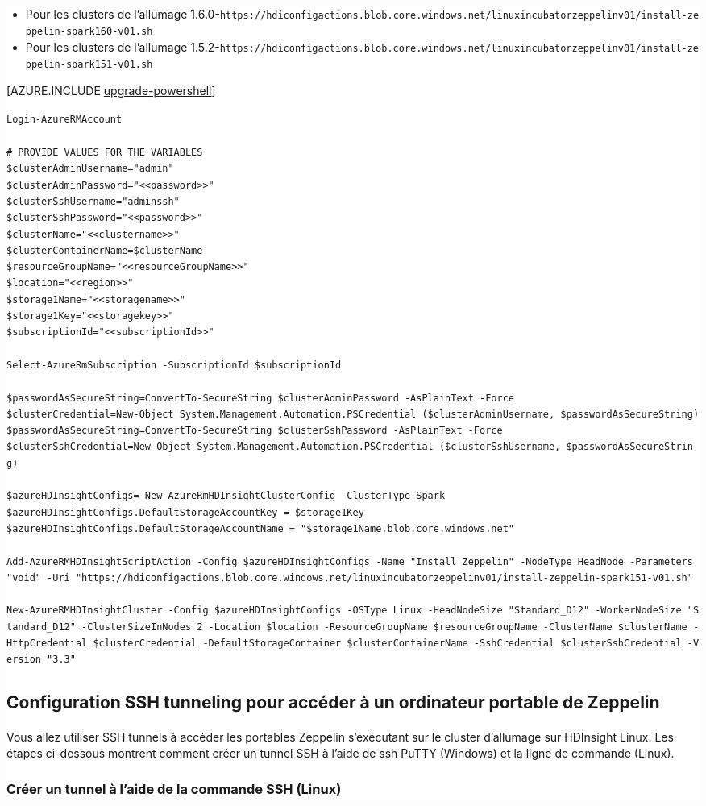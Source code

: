 * Pour les clusters de l’allumage 1.6.0-`https://hdiconfigactions.blob.core.windows.net/linuxincubatorzeppelinv01/install-zeppelin-spark160-v01.sh`
* Pour les clusters de l’allumage 1.5.2-`https://hdiconfigactions.blob.core.windows.net/linuxincubatorzeppelinv01/install-zeppelin-spark151-v01.sh`

[AZURE.INCLUDE [upgrade-powershell](../../includes/hdinsight-use-latest-powershell.md)]


    Login-AzureRMAccount
    
    # PROVIDE VALUES FOR THE VARIABLES
    $clusterAdminUsername="admin"
    $clusterAdminPassword="<<password>>"
    $clusterSshUsername="adminssh"
    $clusterSshPassword="<<password>>"
    $clusterName="<<clustername>>"
    $clusterContainerName=$clusterName
    $resourceGroupName="<<resourceGroupName>>"
    $location="<<region>>"
    $storage1Name="<<storagename>>"
    $storage1Key="<<storagekey>>"
    $subscriptionId="<<subscriptionId>>"
    
    Select-AzureRmSubscription -SubscriptionId $subscriptionId
    
    $passwordAsSecureString=ConvertTo-SecureString $clusterAdminPassword -AsPlainText -Force
    $clusterCredential=New-Object System.Management.Automation.PSCredential ($clusterAdminUsername, $passwordAsSecureString)
    $passwordAsSecureString=ConvertTo-SecureString $clusterSshPassword -AsPlainText -Force
    $clusterSshCredential=New-Object System.Management.Automation.PSCredential ($clusterSshUsername, $passwordAsSecureString)
    
    $azureHDInsightConfigs= New-AzureRmHDInsightClusterConfig -ClusterType Spark
    $azureHDInsightConfigs.DefaultStorageAccountKey = $storage1Key
    $azureHDInsightConfigs.DefaultStorageAccountName = "$storage1Name.blob.core.windows.net"
    
    Add-AzureRMHDInsightScriptAction -Config $azureHDInsightConfigs -Name "Install Zeppelin" -NodeType HeadNode -Parameters "void" -Uri "https://hdiconfigactions.blob.core.windows.net/linuxincubatorzeppelinv01/install-zeppelin-spark151-v01.sh"
    
    New-AzureRMHDInsightCluster -Config $azureHDInsightConfigs -OSType Linux -HeadNodeSize "Standard_D12" -WorkerNodeSize "Standard_D12" -ClusterSizeInNodes 2 -Location $location -ResourceGroupName $resourceGroupName -ClusterName $clusterName -HttpCredential $clusterCredential -DefaultStorageContainer $clusterContainerName -SshCredential $clusterSshCredential -Version "3.3"
 
## <a name="set-up-ssh-tunneling-to-access-a-zeppelin-notebook"></a>Configuration SSH tunneling pour accéder à un ordinateur portable de Zeppelin

Vous allez utiliser SSH tunnels à accéder les portables Zeppelin s’exécutant sur le cluster d’allumage sur HDInsight Linux. Les étapes ci-dessous montrent comment créer un tunnel SSH à l’aide de ssh PuTTY (Windows) et la ligne de commande (Linux).

### <a name="create-a-tunnel-using-the-ssh-command-linux"></a>Créer un tunnel à l’aide de la commande SSH (Linux)
